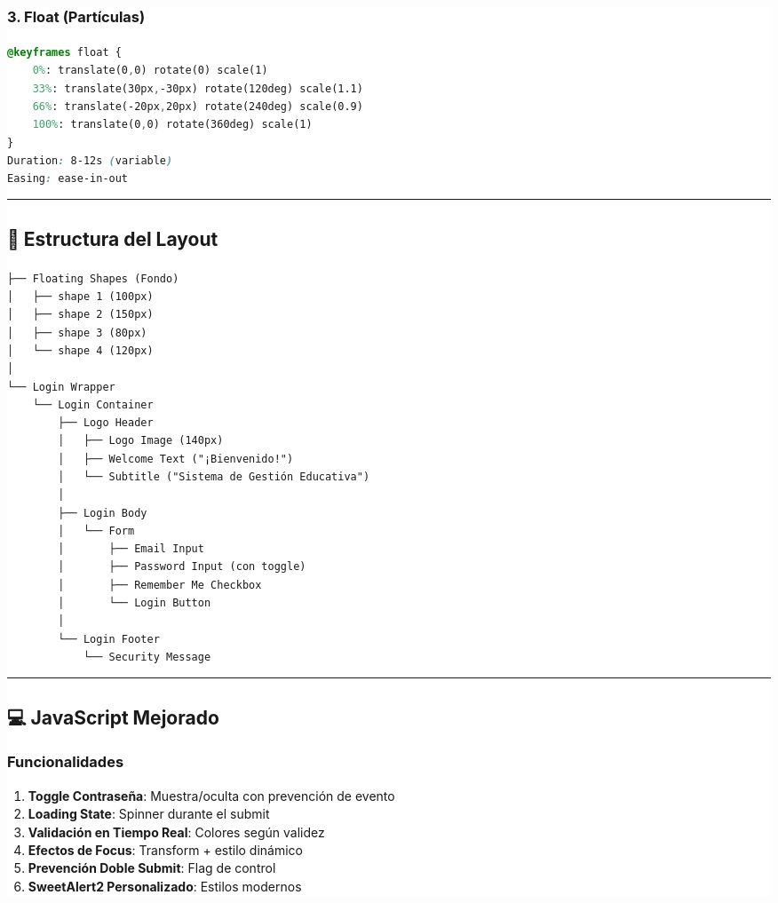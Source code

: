 ### **3. Float (Partículas)**
```css
@keyframes float {
    0%: translate(0,0) rotate(0) scale(1)
    33%: translate(30px,-30px) rotate(120deg) scale(1.1)
    66%: translate(-20px,20px) rotate(240deg) scale(0.9)
    100%: translate(0,0) rotate(360deg) scale(1)
}
Duration: 8-12s (variable)
Easing: ease-in-out
```

---

## 🎯 **Estructura del Layout**

```
├── Floating Shapes (Fondo)
│   ├── shape 1 (100px)
│   ├── shape 2 (150px)
│   ├── shape 3 (80px)
│   └── shape 4 (120px)
│
└── Login Wrapper
    └── Login Container
        ├── Logo Header
        │   ├── Logo Image (140px)
        │   ├── Welcome Text ("¡Bienvenido!")
        │   └── Subtitle ("Sistema de Gestión Educativa")
        │
        ├── Login Body
        │   └── Form
        │       ├── Email Input
        │       ├── Password Input (con toggle)
        │       ├── Remember Me Checkbox
        │       └── Login Button
        │
        └── Login Footer
            └── Security Message
```

---

## 💻 **JavaScript Mejorado**

### **Funcionalidades**
1. **Toggle Contraseña**: Muestra/oculta con prevención de evento
2. **Loading State**: Spinner durante el submit
3. **Validación en Tiempo Real**: Colores según validez
4. **Efectos de Focus**: Transform + estilo dinámico
5. **Prevención Doble Submit**: Flag de control
6. **SweetAlert2 Personalizado**: Estilos modernos
